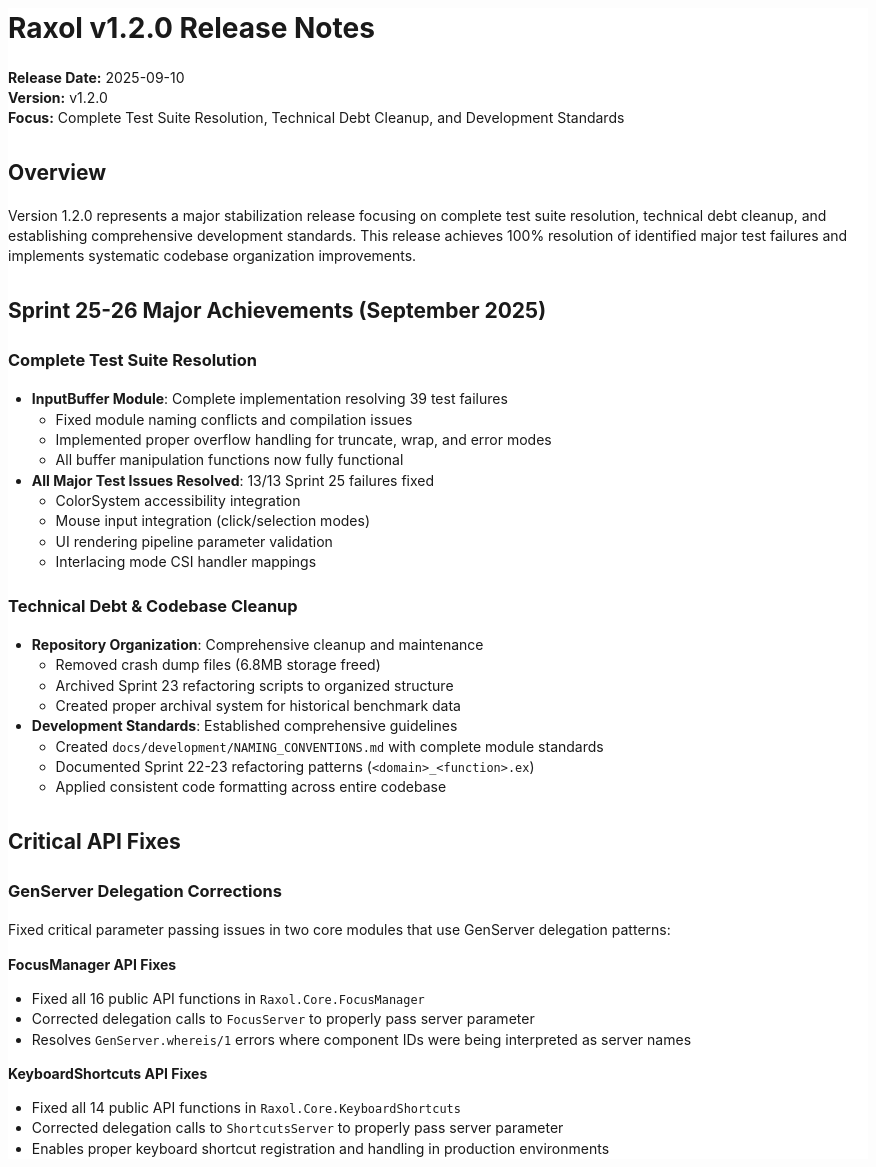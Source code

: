 # Raxol v1.2.0 Release Notes

**Release Date:** 2025-09-10  
**Version:** v1.2.0  
**Focus:** Complete Test Suite Resolution, Technical Debt Cleanup, and Development Standards

## Overview

Version 1.2.0 represents a major stabilization release focusing on complete test suite resolution, technical debt cleanup, and establishing comprehensive development standards. This release achieves 100% resolution of identified major test failures and implements systematic codebase organization improvements.

## Sprint 25-26 Major Achievements (September 2025)

### Complete Test Suite Resolution
- **InputBuffer Module**: Complete implementation resolving 39 test failures
  - Fixed module naming conflicts and compilation issues
  - Implemented proper overflow handling for truncate, wrap, and error modes
  - All buffer manipulation functions now fully functional
- **All Major Test Issues Resolved**: 13/13 Sprint 25 failures fixed
  - ColorSystem accessibility integration
  - Mouse input integration (click/selection modes)
  - UI rendering pipeline parameter validation
  - Interlacing mode CSI handler mappings

### Technical Debt & Codebase Cleanup
- **Repository Organization**: Comprehensive cleanup and maintenance
  - Removed crash dump files (6.8MB storage freed)
  - Archived Sprint 23 refactoring scripts to organized structure
  - Created proper archival system for historical benchmark data
- **Development Standards**: Established comprehensive guidelines
  - Created `docs/development/NAMING_CONVENTIONS.md` with complete module standards
  - Documented Sprint 22-23 refactoring patterns (`<domain>_<function>.ex`)
  - Applied consistent code formatting across entire codebase

## Critical API Fixes

### GenServer Delegation Corrections

Fixed critical parameter passing issues in two core modules that use GenServer delegation patterns:

**FocusManager API Fixes**
- Fixed all 16 public API functions in `Raxol.Core.FocusManager`
- Corrected delegation calls to `FocusServer` to properly pass server parameter
- Resolves `GenServer.whereis/1` errors where component IDs were being interpreted as server names

**KeyboardShortcuts API Fixes**
- Fixed all 14 public API functions in `Raxol.Core.KeyboardShortcuts`
- Corrected delegation calls to `ShortcutsServer` to properly pass server parameter
- Enables proper keyboard shortcut registration and handling in production environments
